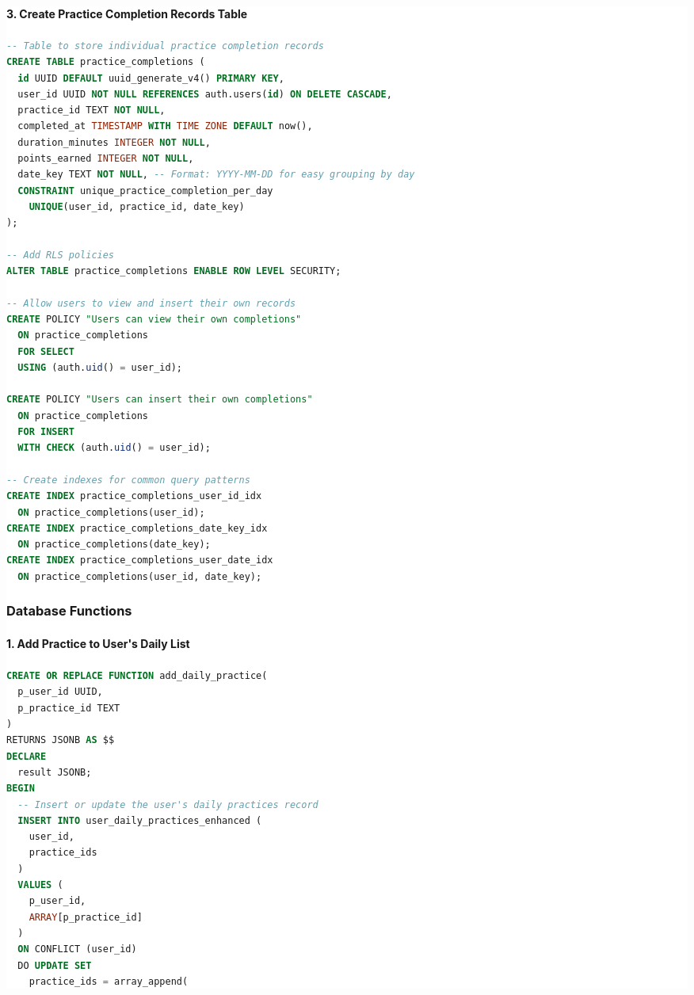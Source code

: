#### 3. Create Practice Completion Records Table

```sql
-- Table to store individual practice completion records
CREATE TABLE practice_completions (
  id UUID DEFAULT uuid_generate_v4() PRIMARY KEY,
  user_id UUID NOT NULL REFERENCES auth.users(id) ON DELETE CASCADE,
  practice_id TEXT NOT NULL,
  completed_at TIMESTAMP WITH TIME ZONE DEFAULT now(),
  duration_minutes INTEGER NOT NULL,
  points_earned INTEGER NOT NULL,
  date_key TEXT NOT NULL, -- Format: YYYY-MM-DD for easy grouping by day
  CONSTRAINT unique_practice_completion_per_day 
    UNIQUE(user_id, practice_id, date_key)
);

-- Add RLS policies
ALTER TABLE practice_completions ENABLE ROW LEVEL SECURITY;

-- Allow users to view and insert their own records
CREATE POLICY "Users can view their own completions"
  ON practice_completions
  FOR SELECT
  USING (auth.uid() = user_id);

CREATE POLICY "Users can insert their own completions"
  ON practice_completions
  FOR INSERT
  WITH CHECK (auth.uid() = user_id);

-- Create indexes for common query patterns
CREATE INDEX practice_completions_user_id_idx 
  ON practice_completions(user_id);
CREATE INDEX practice_completions_date_key_idx 
  ON practice_completions(date_key);
CREATE INDEX practice_completions_user_date_idx 
  ON practice_completions(user_id, date_key);
```

### Database Functions

#### 1. Add Practice to User's Daily List

```sql
CREATE OR REPLACE FUNCTION add_daily_practice(
  p_user_id UUID,
  p_practice_id TEXT
)
RETURNS JSONB AS $$
DECLARE
  result JSONB;
BEGIN
  -- Insert or update the user's daily practices record
  INSERT INTO user_daily_practices_enhanced (
    user_id, 
    practice_ids
  ) 
  VALUES (
    p_user_id, 
    ARRAY[p_practice_id]
  )
  ON CONFLICT (user_id) 
  DO UPDATE SET 
    practice_ids = array_append(
```